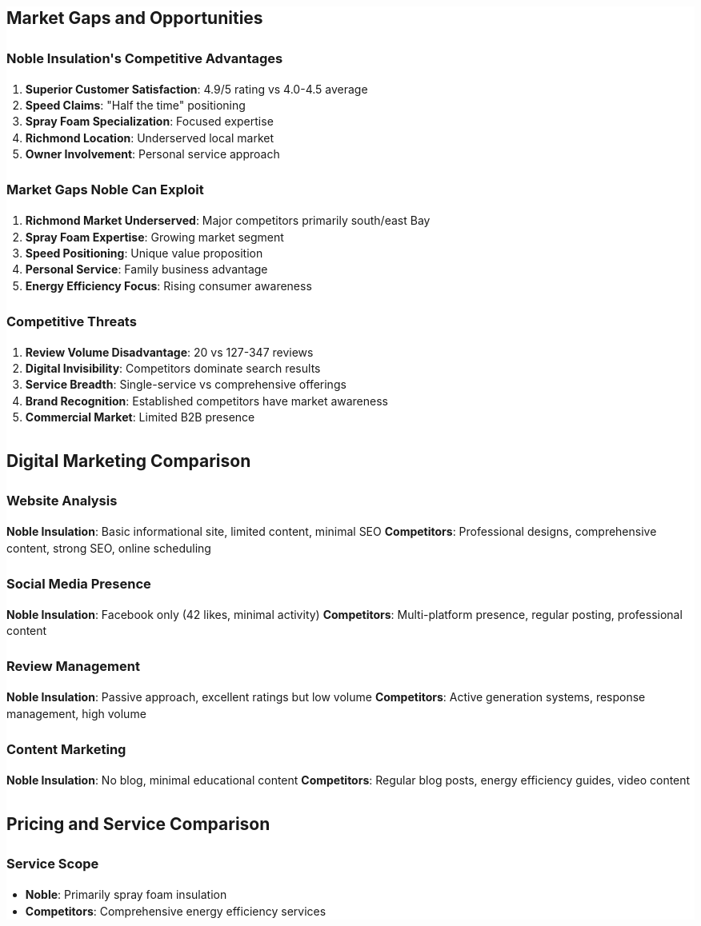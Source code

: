 ## Market Gaps and Opportunities

### Noble Insulation's Competitive Advantages
1. **Superior Customer Satisfaction**: 4.9/5 rating vs 4.0-4.5 average
2. **Speed Claims**: "Half the time" positioning
3. **Spray Foam Specialization**: Focused expertise
4. **Richmond Location**: Underserved local market
5. **Owner Involvement**: Personal service approach

### Market Gaps Noble Can Exploit
1. **Richmond Market Underserved**: Major competitors primarily south/east Bay
2. **Spray Foam Expertise**: Growing market segment
3. **Speed Positioning**: Unique value proposition
4. **Personal Service**: Family business advantage
5. **Energy Efficiency Focus**: Rising consumer awareness

### Competitive Threats
1. **Review Volume Disadvantage**: 20 vs 127-347 reviews
2. **Digital Invisibility**: Competitors dominate search results
3. **Service Breadth**: Single-service vs comprehensive offerings
4. **Brand Recognition**: Established competitors have market awareness
5. **Commercial Market**: Limited B2B presence

## Digital Marketing Comparison

### Website Analysis
**Noble Insulation**: Basic informational site, limited content, minimal SEO
**Competitors**: Professional designs, comprehensive content, strong SEO, online scheduling

### Social Media Presence
**Noble Insulation**: Facebook only (42 likes, minimal activity)
**Competitors**: Multi-platform presence, regular posting, professional content

### Review Management
**Noble Insulation**: Passive approach, excellent ratings but low volume
**Competitors**: Active generation systems, response management, high volume

### Content Marketing
**Noble Insulation**: No blog, minimal educational content
**Competitors**: Regular blog posts, energy efficiency guides, video content

## Pricing and Service Comparison

### Service Scope
- **Noble**: Primarily spray foam insulation
- **Competitors**: Comprehensive energy efficiency services
